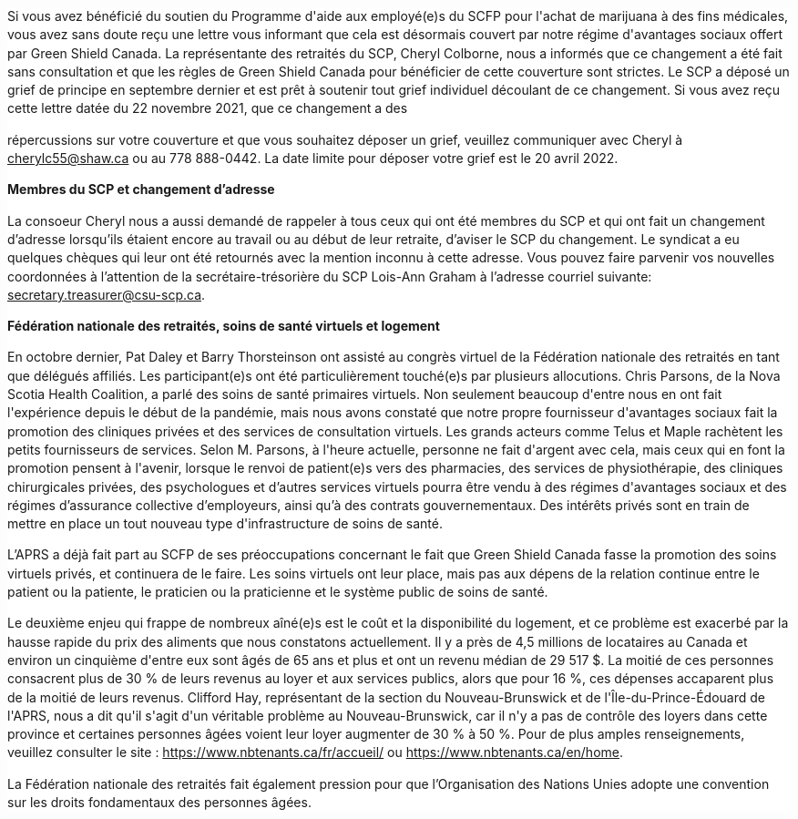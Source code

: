 Si vous avez bénéficié du soutien du Programme d'aide aux employé(e)s du SCFP pour l'achat de marijuana à des fins médicales, vous avez sans doute reçu une lettre vous informant que cela est désormais couvert par notre régime d'avantages sociaux offert par Green Shield Canada. La représentante des retraités du SCP, Cheryl Colborne, nous a informés que ce changement a été fait sans consultation et que les règles de Green Shield Canada pour bénéficier de cette couverture sont strictes. Le SCP a déposé un grief de principe en septembre dernier et est prêt à soutenir tout grief individuel découlant de ce changement. Si vous avez reçu cette lettre datée du 22 novembre 2021, que ce changement a des

répercussions sur votre couverture et que vous souhaitez déposer un grief, veuillez communiquer avec Cheryl à [cherylc55@shaw.ca](mailto:cherylc55@shaw.ca) ou au 778 888-0442. La date limite pour déposer votre grief est le 20 avril 2022.

**Membres du SCP et changement d’adresse**

La consoeur Cheryl nous a aussi demandé de rappeler à tous ceux qui ont été membres du SCP et qui ont fait un changement d’adresse lorsqu’ils étaient encore au travail ou au début de leur retraite, d’aviser le SCP du changement. Le syndicat a eu quelques chèques qui leur ont été retournés avec la mention inconnu à cette adresse. Vous pouvez faire parvenir vos nouvelles coordonnées à l’attention de la secrétaire-trésorière du SCP Lois-Ann Graham à l’adresse courriel suivante: [secretary.treasurer@csu-scp.ca](mailto:secretary.treasurer@csu-scp.ca).

**Fédération nationale des retraités, soins de santé virtuels et logement**

En octobre dernier, Pat Daley et Barry Thorsteinson ont assisté au congrès virtuel de la Fédération nationale des retraités en tant que délégués affiliés. Les participant(e)s ont été particulièrement touché(e)s par plusieurs allocutions. Chris Parsons, de la Nova Scotia Health Coalition, a parlé des soins de santé primaires virtuels. Non seulement beaucoup d'entre nous en ont fait l'expérience depuis le début de la pandémie, mais nous avons constaté que notre propre fournisseur d'avantages sociaux fait la promotion des cliniques privées et des services de consultation virtuels. Les grands acteurs comme Telus et Maple rachètent les petits fournisseurs de services. Selon M. Parsons, à l'heure actuelle, personne ne fait d'argent avec cela, mais ceux qui en font la promotion pensent à l'avenir, lorsque le renvoi de patient(e)s vers des pharmacies, des services de physiothérapie, des cliniques chirurgicales privées, des psychologues et d’autres services virtuels pourra être vendu à des régimes d'avantages sociaux et des régimes d’assurance collective d’employeurs, ainsi qu’à des contrats gouvernementaux. Des intérêts privés sont en train de mettre en place un tout nouveau type d'infrastructure de soins de santé.

L’APRS a déjà fait part au SCFP de ses préoccupations concernant le fait que Green Shield Canada fasse la promotion des soins virtuels privés, et continuera de le faire. Les soins virtuels ont leur place, mais pas aux dépens de la relation continue entre le patient ou la patiente, le praticien ou la praticienne et le système public de soins de santé.

Le deuxième enjeu qui frappe de nombreux aîné(e)s est le coût et la disponibilité du logement, et ce problème est exacerbé par la hausse rapide du prix des aliments que nous constatons actuellement. Il y a près de 4,5 millions de locataires au Canada et environ un cinquième d'entre eux sont âgés de 65 ans et plus et ont un revenu médian de 29 517 $. La moitié de ces personnes consacrent plus de 30 % de leurs revenus au loyer et aux services publics, alors que pour 16 %, ces dépenses accaparent plus de la moitié de leurs revenus. Clifford Hay, représentant de la section du Nouveau-Brunswick et de l'Île-du-Prince-Édouard de l'APRS, nous a dit qu'il s'agit d'un véritable problème au Nouveau-Brunswick, car il n'y a pas de contrôle des loyers dans cette province et certaines personnes âgées voient leur loyer augmenter de 30 % à 50 %. Pour de plus amples renseignements, veuillez consulter le site : https://www.nbtenants.ca/fr/accueil/ ou https://www.nbtenants.ca/en/home.

La Fédération nationale des retraités fait également pression pour que l’Organisation des Nations Unies adopte une convention sur les droits fondamentaux des personnes âgées.
